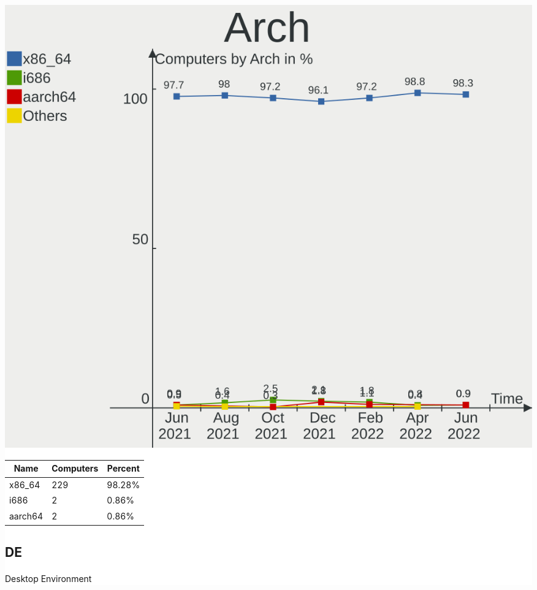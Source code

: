 ![Arch](./All/images/line_chart/os_arch.svg)

| Name    | Computers | Percent |
|---------|-----------|---------|
| x86_64  | 229       | 98.28%  |
| i686    | 2         | 0.86%   |
| aarch64 | 2         | 0.86%   |

DE
--

Desktop Environment
